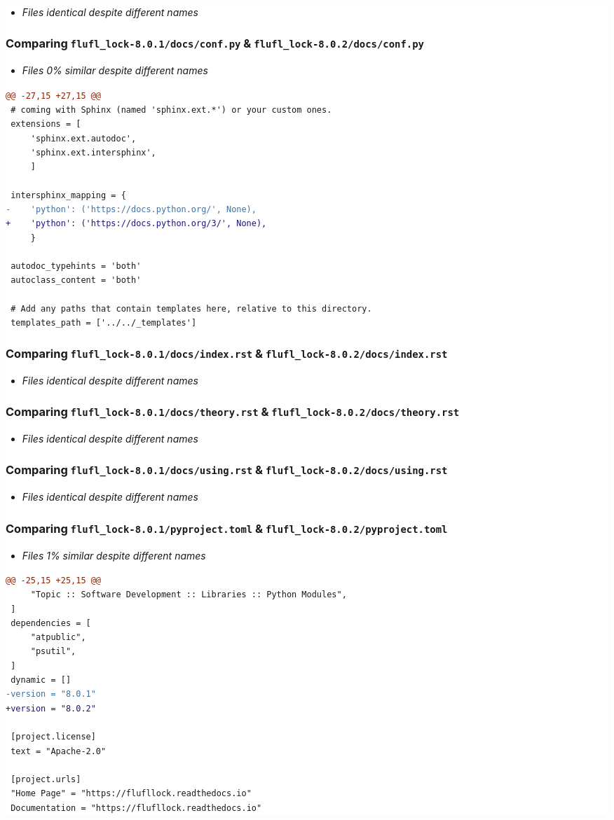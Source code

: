  * *Files identical despite different names*

### Comparing `flufl_lock-8.0.1/docs/conf.py` & `flufl_lock-8.0.2/docs/conf.py`

 * *Files 0% similar despite different names*

```diff
@@ -27,15 +27,15 @@
 # coming with Sphinx (named 'sphinx.ext.*') or your custom ones.
 extensions = [
     'sphinx.ext.autodoc',
     'sphinx.ext.intersphinx',
     ]
 
 intersphinx_mapping = {
-    'python': ('https://docs.python.org/', None),
+    'python': ('https://docs.python.org/3/', None),
     }
 
 autodoc_typehints = 'both'
 autoclass_content = 'both'
 
 # Add any paths that contain templates here, relative to this directory.
 templates_path = ['../../_templates']
```

### Comparing `flufl_lock-8.0.1/docs/index.rst` & `flufl_lock-8.0.2/docs/index.rst`

 * *Files identical despite different names*

### Comparing `flufl_lock-8.0.1/docs/theory.rst` & `flufl_lock-8.0.2/docs/theory.rst`

 * *Files identical despite different names*

### Comparing `flufl_lock-8.0.1/docs/using.rst` & `flufl_lock-8.0.2/docs/using.rst`

 * *Files identical despite different names*

### Comparing `flufl_lock-8.0.1/pyproject.toml` & `flufl_lock-8.0.2/pyproject.toml`

 * *Files 1% similar despite different names*

```diff
@@ -25,15 +25,15 @@
     "Topic :: Software Development :: Libraries :: Python Modules",
 ]
 dependencies = [
     "atpublic",
     "psutil",
 ]
 dynamic = []
-version = "8.0.1"
+version = "8.0.2"
 
 [project.license]
 text = "Apache-2.0"
 
 [project.urls]
 "Home Page" = "https://flufllock.readthedocs.io"
 Documentation = "https://flufllock.readthedocs.io"
```
